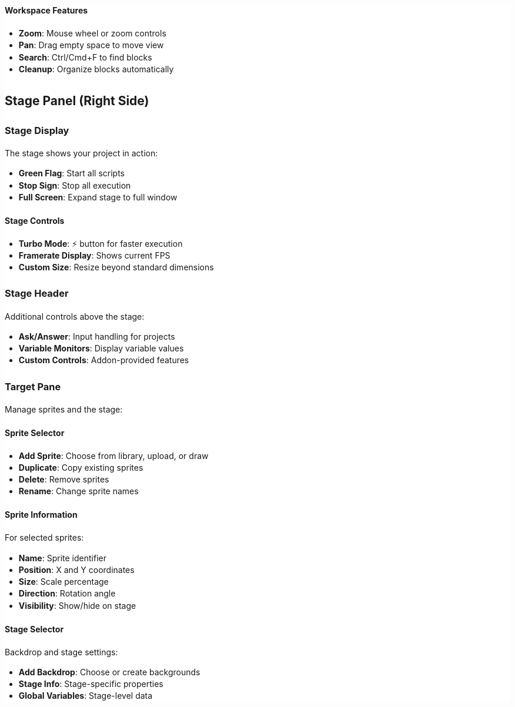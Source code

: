 #### Workspace Features
- **Zoom**: Mouse wheel or zoom controls
- **Pan**: Drag empty space to move view
- **Search**: Ctrl/Cmd+F to find blocks
- **Cleanup**: Organize blocks automatically

## Stage Panel (Right Side)

### Stage Display

The stage shows your project in action:
- **Green Flag**: Start all scripts
- **Stop Sign**: Stop all execution
- **Full Screen**: Expand stage to full window

#### Stage Controls
- **Turbo Mode**: ⚡ button for faster execution
- **Framerate Display**: Shows current FPS
- **Custom Size**: Resize beyond standard dimensions

### Stage Header

Additional controls above the stage:
- **Ask/Answer**: Input handling for projects
- **Variable Monitors**: Display variable values
- **Custom Controls**: Addon-provided features

### Target Pane

Manage sprites and the stage:

#### Sprite Selector
- **Add Sprite**: Choose from library, upload, or draw
- **Duplicate**: Copy existing sprites
- **Delete**: Remove sprites
- **Rename**: Change sprite names

#### Sprite Information
For selected sprites:
- **Name**: Sprite identifier
- **Position**: X and Y coordinates
- **Size**: Scale percentage
- **Direction**: Rotation angle
- **Visibility**: Show/hide on stage

#### Stage Selector
Backdrop and stage settings:
- **Add Backdrop**: Choose or create backgrounds
- **Stage Info**: Stage-specific properties
- **Global Variables**: Stage-level data
